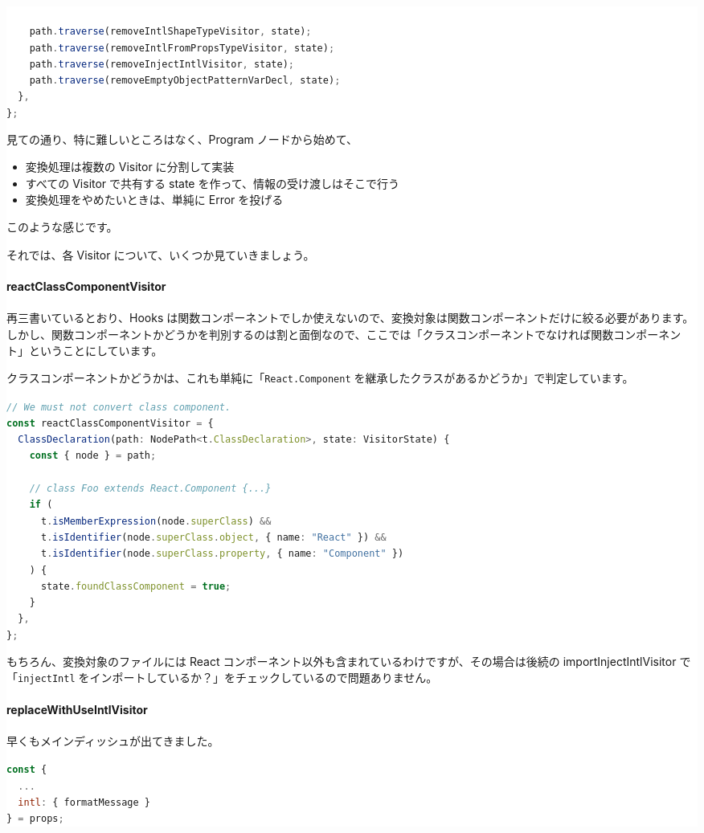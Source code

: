 ```typescript

    path.traverse(removeIntlShapeTypeVisitor, state);
    path.traverse(removeIntlFromPropsTypeVisitor, state);
    path.traverse(removeInjectIntlVisitor, state);
    path.traverse(removeEmptyObjectPatternVarDecl, state);
  },
};
```

見ての通り、特に難しいところはなく、Program ノードから始めて、

- 変換処理は複数の Visitor に分割して実装
- すべての Visitor で共有する state を作って、情報の受け渡しはそこで行う
- 変換処理をやめたいときは、単純に Error を投げる

このような感じです。

それでは、各 Visitor について、いくつか見ていきましょう。

#### reactClassComponentVisitor

再三書いているとおり、Hooks は関数コンポーネントでしか使えないので、変換対象は関数コンポーネントだけに絞る必要があります。しかし、関数コンポーネントかどうかを判別するのは割と面倒なので、ここでは「クラスコンポーネントでなければ関数コンポーネント」ということにしています。

クラスコンポーネントかどうかは、これも単純に「`React.Component` を継承したクラスがあるかどうか」で判定しています。

```typescript
// We must not convert class component.
const reactClassComponentVisitor = {
  ClassDeclaration(path: NodePath<t.ClassDeclaration>, state: VisitorState) {
    const { node } = path;

    // class Foo extends React.Component {...}
    if (
      t.isMemberExpression(node.superClass) &&
      t.isIdentifier(node.superClass.object, { name: "React" }) &&
      t.isIdentifier(node.superClass.property, { name: "Component" })
    ) {
      state.foundClassComponent = true;
    }
  },
};
```



もちろん、変換対象のファイルには React コンポーネント以外も含まれているわけですが、その場合は後続の importInjectIntlVisitor で「`injectIntl` をインポートしているか？」をチェックしているので問題ありません。

#### replaceWithUseIntlVisitor

早くもメインディッシュが出てきました。

```javascript
const {
  ...
  intl: { formatMessage }
} = props;
```
